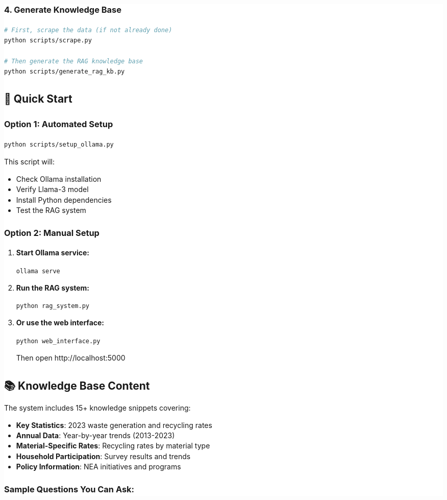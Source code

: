 ### 4. Generate Knowledge Base

```bash
# First, scrape the data (if not already done)
python scripts/scrape.py

# Then generate the RAG knowledge base
python scripts/generate_rag_kb.py
```

## 🚀 Quick Start

### Option 1: Automated Setup

```bash
python scripts/setup_ollama.py
```

This script will:
- Check Ollama installation
- Verify Llama-3 model
- Install Python dependencies
- Test the RAG system

### Option 2: Manual Setup

1. **Start Ollama service:**
   ```bash
   ollama serve
   ```

2. **Run the RAG system:**
   ```bash
   python rag_system.py
   ```

3. **Or use the web interface:**
   ```bash
   python web_interface.py
   ```
   Then open http://localhost:5000

## 📚 Knowledge Base Content

The system includes 15+ knowledge snippets covering:

- **Key Statistics**: 2023 waste generation and recycling rates
- **Annual Data**: Year-by-year trends (2013-2023)
- **Material-Specific Rates**: Recycling rates by material type
- **Household Participation**: Survey results and trends
- **Policy Information**: NEA initiatives and programs

### Sample Questions You Can Ask:
